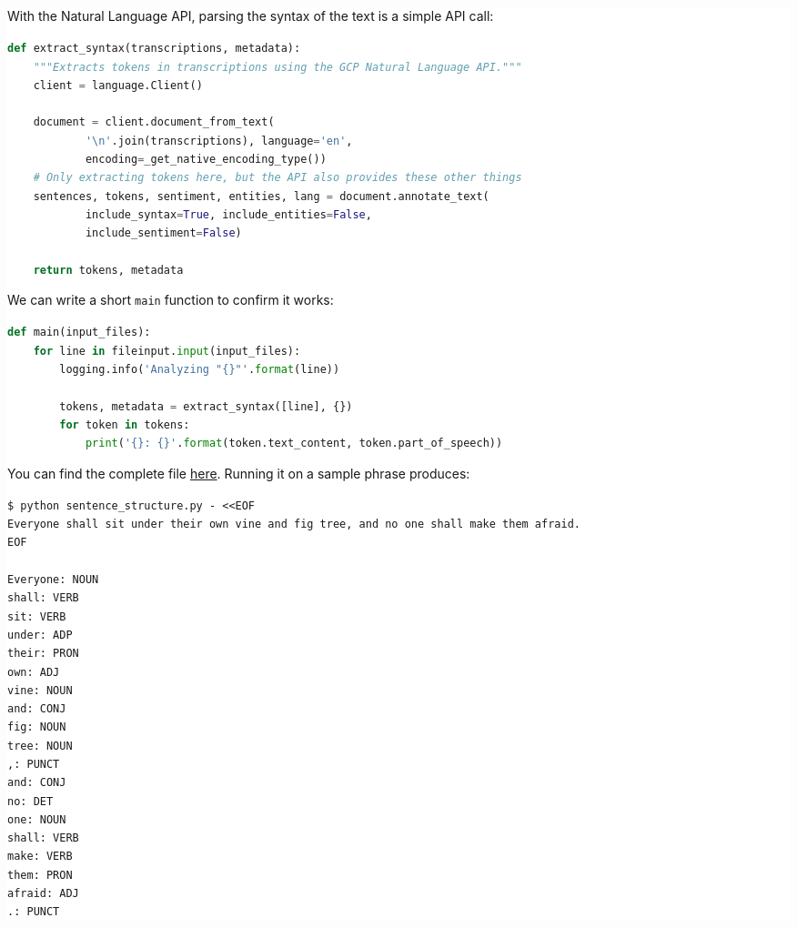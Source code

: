 With the Natural Language API, parsing the syntax of the text is a simple API
call:

[embedmd]:# (sentence_structure.py /def extract_syntax/ /return.*/)
```py
def extract_syntax(transcriptions, metadata):
    """Extracts tokens in transcriptions using the GCP Natural Language API."""
    client = language.Client()

    document = client.document_from_text(
            '\n'.join(transcriptions), language='en',
            encoding=_get_native_encoding_type())
    # Only extracting tokens here, but the API also provides these other things
    sentences, tokens, sentiment, entities, lang = document.annotate_text(
            include_syntax=True, include_entities=False,
            include_sentiment=False)

    return tokens, metadata
```

We can write a short `main` function to confirm it works:

[embedmd]:# (sentence_structure.py /def main/ /print.*/)
```py
def main(input_files):
    for line in fileinput.input(input_files):
        logging.info('Analyzing "{}"'.format(line))

        tokens, metadata = extract_syntax([line], {})
        for token in tokens:
            print('{}: {}'.format(token.text_content, token.part_of_speech))
```

You can find the complete file [here][sentence_structure.py]. Running it on a
sample phrase produces:

    $ python sentence_structure.py - <<EOF
    Everyone shall sit under their own vine and fig tree, and no one shall make them afraid.
    EOF

    Everyone: NOUN
    shall: VERB
    sit: VERB
    under: ADP
    their: PRON
    own: ADJ
    vine: NOUN
    and: CONJ
    fig: NOUN
    tree: NOUN
    ,: PUNCT
    and: CONJ
    no: DET
    one: NOUN
    shall: VERB
    make: VERB
    them: PRON
    afraid: ADJ
    .: PUNCT


[speech]: /speech
[vision]: /vision
[translate]: /translate
[natural-language]: /natural-language
[speech-api]: https://console.cloud.google.com/apis/api/speech.googleapis.com/overview?project=_
[nl-api]: https://console.cloud.google.com/apis/api/language.googleapis.com/overview?project=_
[service-account]: https://console.cloud.google.com/apis/credentials?project=_
[python]: https://www.python.org/
[pip]: https://pip.pypa.io/en/latest/installing/
[virtualenv]: http://virtualenv.pypa.io
[auth]: /docs/authentication#developer_workflow
[aesop1.zip]: https://storage.cloud.google.com/data-science-getting-started/aesop_fables_volume_one_librivox_64kb_mp3.zip
[aesop-gcs]: https://console.cloud.google.com/storage/browser/data-science-getting-started/?project=_
[storage]: /storage
[gsutil]: /storage/docs/quickstart-gsutil
[comment]: # (and [Visualization with interactive notebooks].)
[speech-docs]: /speech/docs
[natural-language-docs]: /natural-language/docs
[vision-docs]: /vision/docs
[translate-docs]: /translate/docs
[speech-client]: //googlecloudplatform.github.io/google-cloud-python/stable/speech-usage.html
[language-client]: //googlecloudplatform.github.io/google-cloud-python/stable/language-usage.html
[vision-client]: //googlecloudplatform.github.io/google-cloud-python/stable/vision-usage.html
[translate-client]: //googlecloudplatform.github.io/google-cloud-python/stable/translate-usage.html
[unstructured-text]: /blog/big-data/2016/08/structuring-unstructured-text-with-the-google-cloud-natural-language-api
[dataflow]: /dataflow
[convert_audio.py]: https://github.com/GoogleCloudPlatform/community/tree/master/tutorials/data-science-extraction/convert_audio.py
[sentence_structure.py]: https://github.com/GoogleCloudPlatform/community/tree/master/tutorials/data-science-extraction/sentence_structure.py
[stage_raw.py]: https://github.com/GoogleCloudPlatform/community/tree/master/tutorials/data-science-extraction/stage_raw.py
[transcribe.py]: https://github.com/GoogleCloudPlatform/community/tree/master/tutorials/data-science-extraction/transcribe.py
[unzip.py]: https://github.com/GoogleCloudPlatform/community/tree/master/tutorials/data-science-extraction/unzip.py